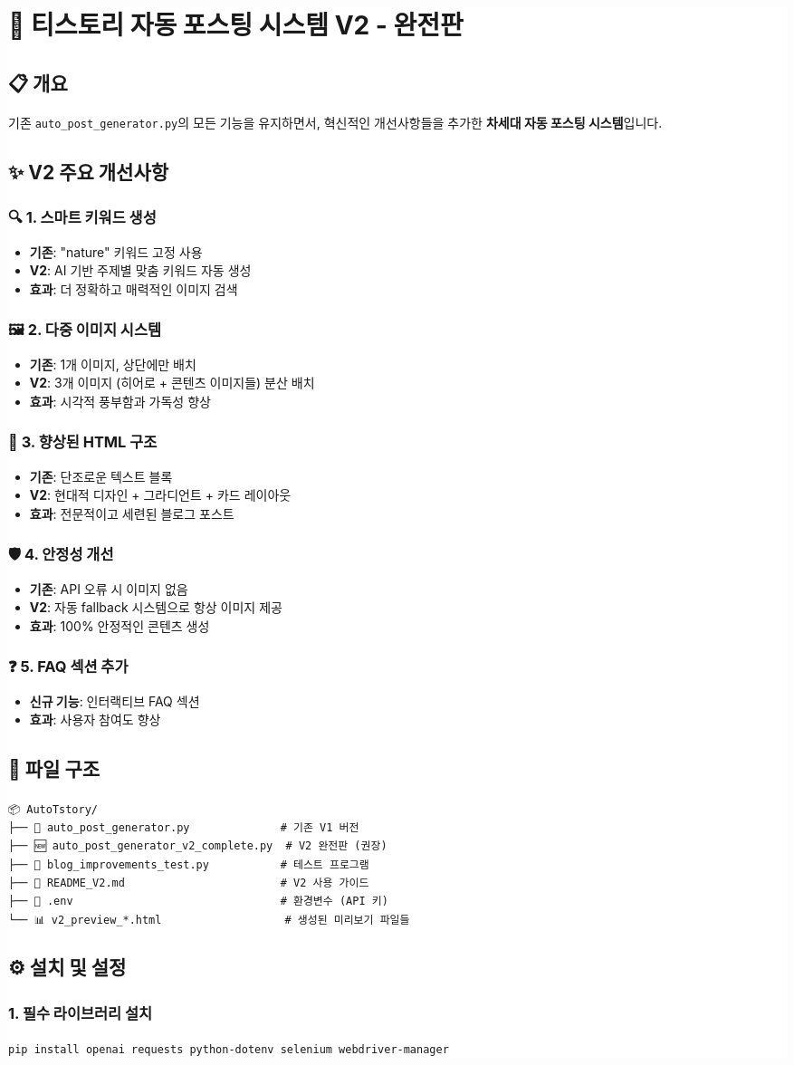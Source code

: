 # 🚀 티스토리 자동 포스팅 시스템 V2 - 완전판

## 📋 **개요**

기존 `auto_post_generator.py`의 모든 기능을 유지하면서, 혁신적인 개선사항들을 추가한 **차세대 자동 포스팅 시스템**입니다.

## ✨ **V2 주요 개선사항**

### 🔍 **1. 스마트 키워드 생성**
- **기존**: "nature" 키워드 고정 사용
- **V2**: AI 기반 주제별 맞춤 키워드 자동 생성
- **효과**: 더 정확하고 매력적인 이미지 검색

### 🖼️ **2. 다중 이미지 시스템**
- **기존**: 1개 이미지, 상단에만 배치
- **V2**: 3개 이미지 (히어로 + 콘텐츠 이미지들) 분산 배치
- **효과**: 시각적 풍부함과 가독성 향상

### 🎨 **3. 향상된 HTML 구조**
- **기존**: 단조로운 텍스트 블록
- **V2**: 현대적 디자인 + 그라디언트 + 카드 레이아웃
- **효과**: 전문적이고 세련된 블로그 포스트

### 🛡️ **4. 안정성 개선**
- **기존**: API 오류 시 이미지 없음
- **V2**: 자동 fallback 시스템으로 항상 이미지 제공
- **효과**: 100% 안정적인 콘텐츠 생성

### ❓ **5. FAQ 섹션 추가**
- **신규 기능**: 인터랙티브 FAQ 섹션
- **효과**: 사용자 참여도 향상

## 📁 **파일 구조**

```
📦 AutoTstory/
├── 🔧 auto_post_generator.py              # 기존 V1 버전
├── 🆕 auto_post_generator_v2_complete.py  # V2 완전판 (권장)
├── 🧪 blog_improvements_test.py           # 테스트 프로그램
├── 📄 README_V2.md                        # V2 사용 가이드
├── 🔐 .env                                # 환경변수 (API 키)
└── 📊 v2_preview_*.html                   # 생성된 미리보기 파일들
```

## ⚙️ **설치 및 설정**

### 1. **필수 라이브러리 설치**
```bash
pip install openai requests python-dotenv selenium webdriver-manager
```
